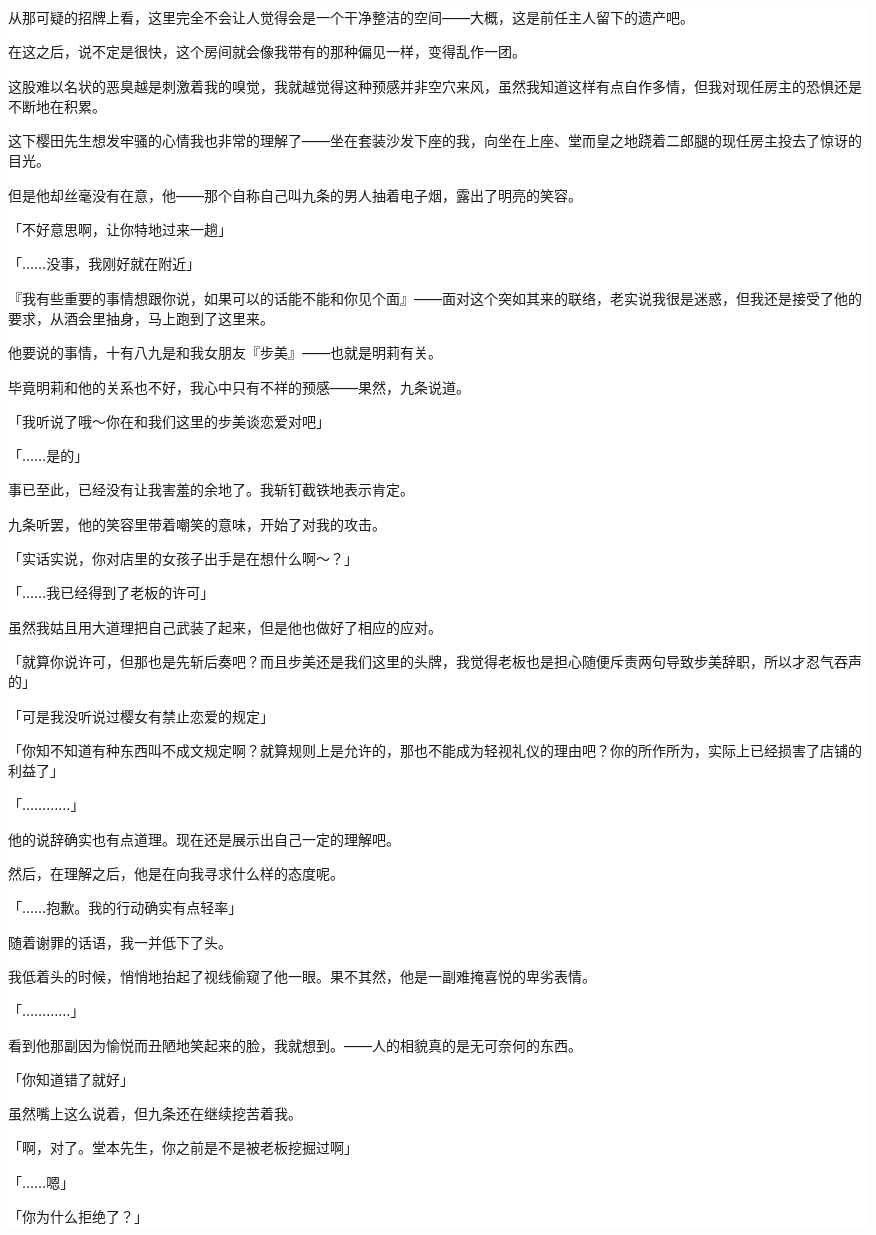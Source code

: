 从那可疑的招牌上看，这里完全不会让人觉得会是一个干净整洁的空间——大概，这是前任主人留下的遗产吧。

在这之后，说不定是很快，这个房间就会像我带有的那种偏见一样，变得乱作一团。

这股难以名状的恶臭越是刺激着我的嗅觉，我就越觉得这种预感并非空穴来风，虽然我知道这样有点自作多情，但我对现任房主的恐惧还是不断地在积累。

这下樱田先生想发牢骚的心情我也非常的理解了——坐在套装沙发下座的我，向坐在上座、堂而皇之地跷着二郎腿的现任房主投去了惊讶的目光。

但是他却丝毫没有在意，他——那个自称自己叫九条的男人抽着电子烟，露出了明亮的笑容。

「不好意思啊，让你特地过来一趟」

「……没事，我刚好就在附近」

『我有些重要的事情想跟你说，如果可以的话能不能和你见个面』——面对这个突如其来的联络，老实说我很是迷惑，但我还是接受了他的要求，从酒会里抽身，马上跑到了这里来。

他要说的事情，十有八九是和我女朋友『步美』——也就是明莉有关。

毕竟明莉和他的关系也不好，我心中只有不祥的预感——果然，九条说道。

「我听说了哦～你在和我们这里的步美谈恋爱对吧」

「……是的」

事已至此，已经没有让我害羞的余地了。我斩钉截铁地表示肯定。

九条听罢，他的笑容里带着嘲笑的意味，开始了对我的攻击。

「实话实说，你对店里的女孩子出手是在想什么啊～？」

「……我已经得到了老板的许可」

虽然我姑且用大道理把自己武装了起来，但是他也做好了相应的应对。

「就算你说许可，但那也是先斩后奏吧？而且步美还是我们这里的头牌，我觉得老板也是担心随便斥责两句导致步美辞职，所以才忍气吞声的」

「可是我没听说过樱女有禁止恋爱的规定」

「你知不知道有种东西叫不成文规定啊？就算规则上是允许的，那也不能成为轻视礼仪的理由吧？你的所作所为，实际上已经损害了店铺的利益了」

「…………」

他的说辞确实也有点道理。现在还是展示出自己一定的理解吧。

然后，在理解之后，他是在向我寻求什么样的态度呢。

「……抱歉。我的行动确实有点轻率」

随着谢罪的话语，我一并低下了头。

我低着头的时候，悄悄地抬起了视线偷窥了他一眼。果不其然，他是一副难掩喜悦的卑劣表情。

「…………」

看到他那副因为愉悦而丑陋地笑起来的脸，我就想到。——人的相貌真的是无可奈何的东西。

「你知道错了就好」

虽然嘴上这么说着，但九条还在继续挖苦着我。

「啊，对了。堂本先生，你之前是不是被老板挖掘过啊」

「……嗯」

「你为什么拒绝了？」
